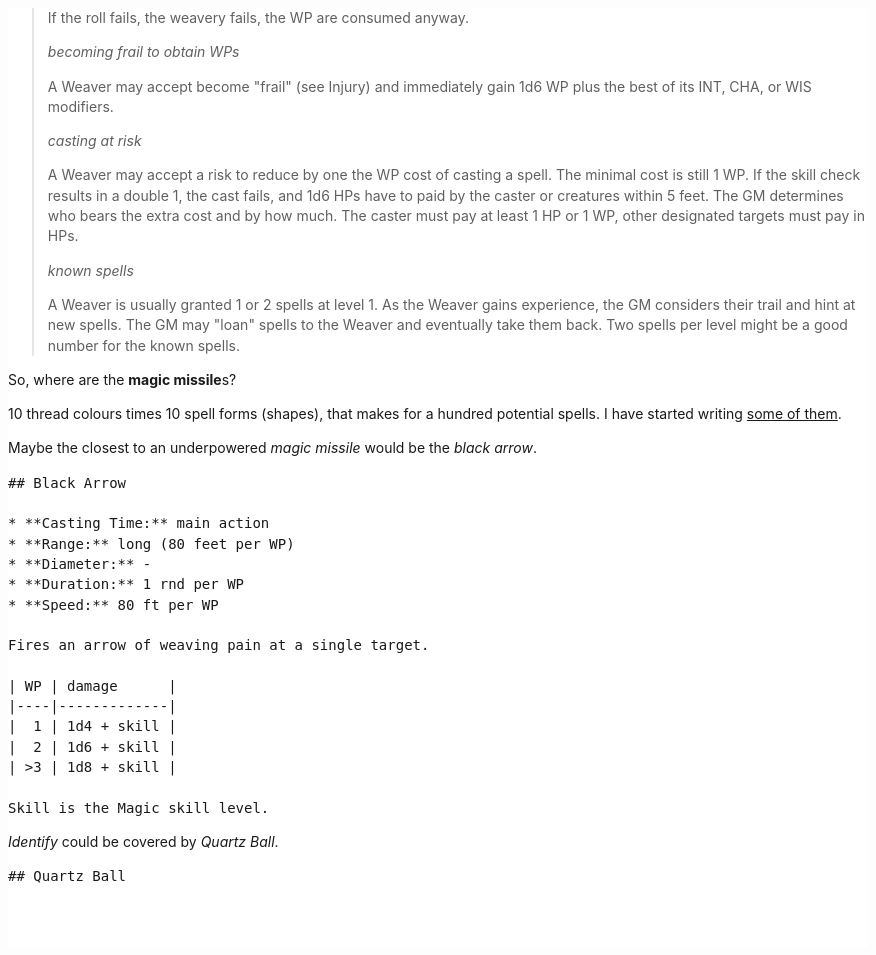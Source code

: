 > If the roll fails, the weavery fails, the WP are consumed anyway.
>
> _becoming frail to obtain WPs_
>
> A Weaver may accept become "frail" (see Injury) and immediately gain 1d6 WP plus the best of its INT, CHA, or WIS modifiers.
>
> _casting at risk_
>
> A Weaver may accept a risk to reduce by one the WP cost of casting a spell. The minimal cost is still 1 WP. If the skill check results in a double 1, the cast fails, and 1d6 HPs have to paid by the caster or creatures within 5 feet. The GM determines who bears the extra cost and by how much. The caster must pay at least 1 HP or 1 WP, other designated targets must pay in HPs.
>
> _known spells_
>
> A Weaver is usually granted 1 or 2 spells at level 1. As the Weaver gains experience, the GM considers their trail and hint at new spells. The GM may "loan" spells to the Weaver and eventually take them back. Two spells per level might be a good number for the known spells.

So, where are the **magic missile**s?

10 thread colours times 10 spell forms (shapes), that makes for a hundred potential spells. I have started writing [some of them](https://github.com/jmettraux/aac_magic/blob/06b994fe01b672cd0432ccaaec6c96ad51984f67/src/spells.md).

Maybe the closest to an underpowered _magic missile_ would be the _black arrow_.

<pre>
## Black Arrow

* **Casting Time:** main action
* **Range:** long (80 feet per WP)
* **Diameter:** -
* **Duration:** 1 rnd per WP
* **Speed:** 80 ft per WP

Fires an arrow of weaving pain at a single target.

| WP | damage      |
|----|-------------|
|  1 | 1d4 + skill |
|  2 | 1d6 + skill |
| >3 | 1d8 + skill |

Skill is the Magic skill level.
</pre>

_Identify_ could be covered by _Quartz Ball_.

<pre>
## Quartz Ball
